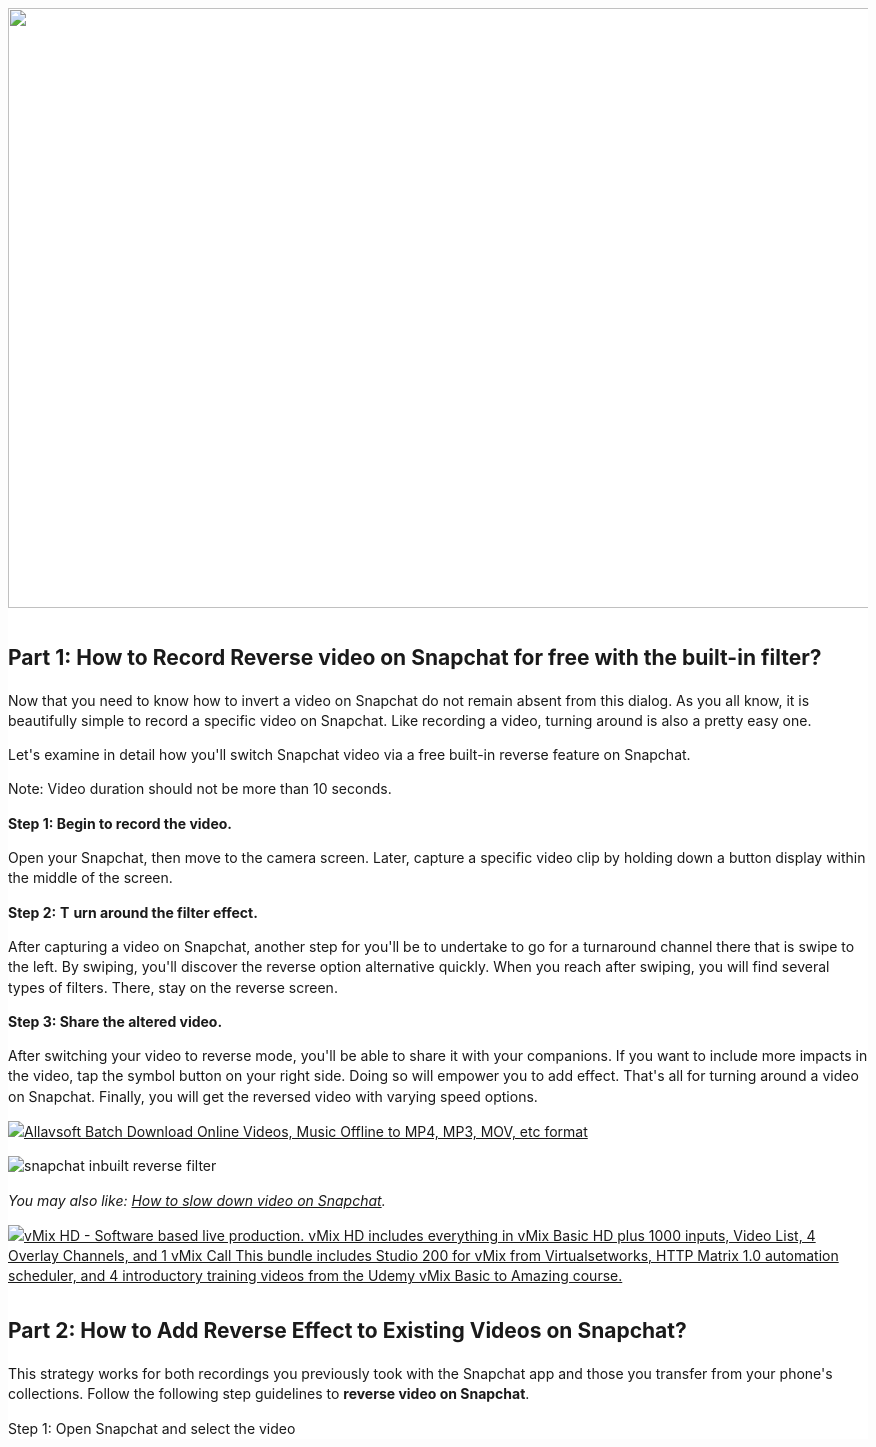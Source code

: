 <a href="https://appsumo.8odi.net/c/5597632/2075461/7443" target="_top" id="2075461"><img src="//a.impactradius-go.com/display-ad/7443-2075461" border="0" alt="" width="1200" height="600"/></a><img height="0" width="0" src="https://appsumo.8odi.net/i/5597632/2075461/7443" style="position:absolute;visibility:hidden;" border="0" />

## Part 1: How to Record Reverse video on Snapchat for free with the built-in filter?

Now that you need to know how to invert a video on Snapchat do not remain absent from this dialog. As you all know, it is beautifully simple to record a specific video on Snapchat. Like recording a video, turning around is also a pretty easy one.

Let's examine in detail how you'll switch Snapchat video via a free built-in reverse feature on Snapchat.

Note: Video duration should not be more than 10 seconds.

**Step 1: Begin to record the video.**

Open your Snapchat, then move to the camera screen. Later, capture a specific video clip by holding down a button display within the middle of the screen.

**Step 2:** **T** **urn around the filter effect.**

After capturing a video on Snapchat, another step for you'll be to undertake to go for a turnaround channel there that is swipe to the left. By swiping, you'll discover the reverse option alternative quickly. When you reach after swiping, you will find several types of filters. There, stay on the reverse screen.

**Step 3: Share the altered video.**

After switching your video to reverse mode, you'll be able to share it with your companions. If you want to include more impacts in the video, tap the symbol button on your right side. Doing so will empower you to add effect. That's all for turning around a video on Snapchat. Finally, you will get the reversed video with varying speed options.


<a href="https://secure.2checkout.com/order/checkout.php?PRODS=4631056&QTY=1&AFFILIATE=108875&CART=1"><img src="https://secure.avangate.com/images/merchant/997e65474a248252883b485717f7d098/products/buy-windows.png" border="0">Allavsoft Batch Download Online Videos, Music Offline to MP4, MP3, MOV, etc format </a>

![snapchat inbuilt reverse filter](https://images.wondershare.com/filmora/article-images/snapchat-inbuilt-reverse-filter.jpg)

_You may also like:_ [_How to slow down video on Snapchat_](https://tools.techidaily.com/wondershare/filmora/download/)_._


<a href="https://secure.2checkout.com/order/checkout.php?PRODS=4718730&QTY=1&AFFILIATE=108875&CART=1"> <img src="https://secure.avangate.com/images/merchant/ce9a6fb2becc2d235e62b125e9260102/products/copy_vMixCallScreenshot1-large.jpg" border="0">vMix HD - Software based live production. vMix HD includes everything in vMix Basic HD plus 1000 inputs, Video List, 4 Overlay Channels, and 1 vMix Call 
This bundle includes Studio 200 for vMix from Virtualsetworks, HTTP Matrix 1.0 automation scheduler, and 4 introductory training videos from the Udemy vMix Basic to Amazing course. </a>

## Part 2: How to Add Reverse Effect to Existing Videos on Snapchat?

This strategy works for both recordings you previously took with the Snapchat app and those you transfer from your phone's collections. Follow the following step guidelines to **reverse video on Snapchat**.

Step 1: Open Snapchat and select the video
